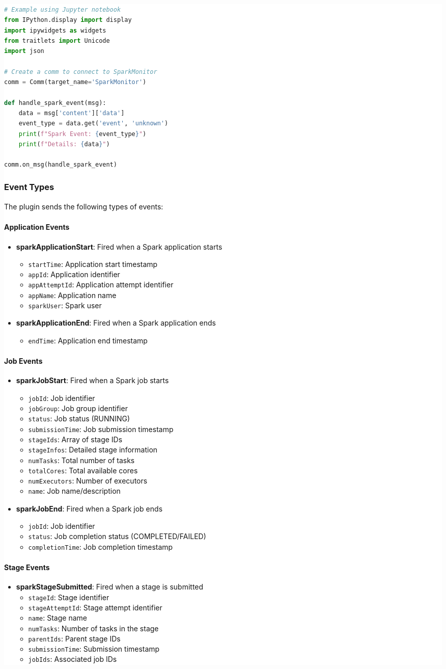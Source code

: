 ```python
# Example using Jupyter notebook
from IPython.display import display
import ipywidgets as widgets
from traitlets import Unicode
import json

# Create a comm to connect to SparkMonitor
comm = Comm(target_name='SparkMonitor')

def handle_spark_event(msg):
    data = msg['content']['data']
    event_type = data.get('event', 'unknown')
    print(f"Spark Event: {event_type}")
    print(f"Details: {data}")

comm.on_msg(handle_spark_event)
```

### Event Types

The plugin sends the following types of events:

#### Application Events
- **sparkApplicationStart**: Fired when a Spark application starts
  - `startTime`: Application start timestamp
  - `appId`: Application identifier
  - `appAttemptId`: Application attempt identifier
  - `appName`: Application name
  - `sparkUser`: Spark user

- **sparkApplicationEnd**: Fired when a Spark application ends
  - `endTime`: Application end timestamp

#### Job Events
- **sparkJobStart**: Fired when a Spark job starts
  - `jobId`: Job identifier
  - `jobGroup`: Job group identifier
  - `status`: Job status (RUNNING)
  - `submissionTime`: Job submission timestamp
  - `stageIds`: Array of stage IDs
  - `stageInfos`: Detailed stage information
  - `numTasks`: Total number of tasks
  - `totalCores`: Total available cores
  - `numExecutors`: Number of executors
  - `name`: Job name/description

- **sparkJobEnd**: Fired when a Spark job ends
  - `jobId`: Job identifier
  - `status`: Job completion status (COMPLETED/FAILED)
  - `completionTime`: Job completion timestamp

#### Stage Events
- **sparkStageSubmitted**: Fired when a stage is submitted
  - `stageId`: Stage identifier
  - `stageAttemptId`: Stage attempt identifier
  - `name`: Stage name
  - `numTasks`: Number of tasks in the stage
  - `parentIds`: Parent stage IDs
  - `submissionTime`: Submission timestamp
  - `jobIds`: Associated job IDs
